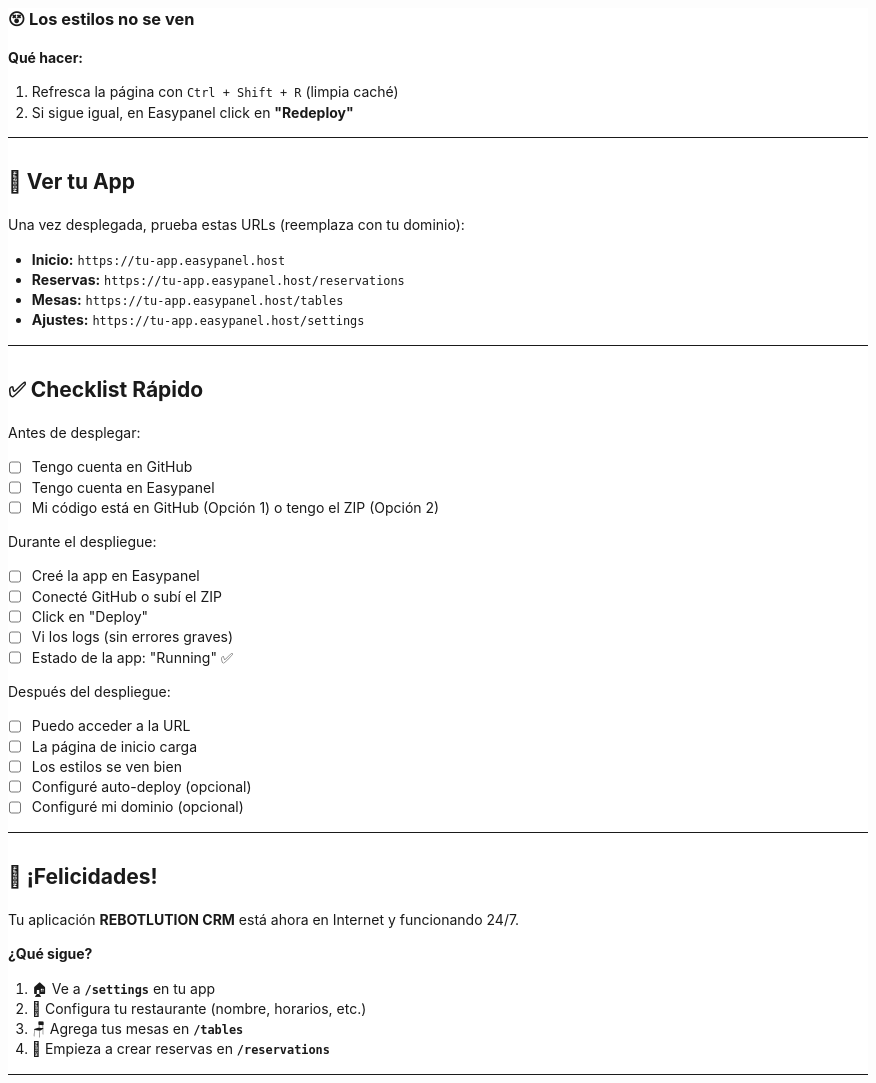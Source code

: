 ### 😵 Los estilos no se ven

**Qué hacer:**
1. Refresca la página con `Ctrl + Shift + R` (limpia caché)
2. Si sigue igual, en Easypanel click en **"Redeploy"**

---

## 📱 Ver tu App

Una vez desplegada, prueba estas URLs (reemplaza con tu dominio):

- **Inicio:** `https://tu-app.easypanel.host`
- **Reservas:** `https://tu-app.easypanel.host/reservations`
- **Mesas:** `https://tu-app.easypanel.host/tables`
- **Ajustes:** `https://tu-app.easypanel.host/settings`

---

## ✅ Checklist Rápido

Antes de desplegar:
- [ ] Tengo cuenta en GitHub
- [ ] Tengo cuenta en Easypanel
- [ ] Mi código está en GitHub (Opción 1) o tengo el ZIP (Opción 2)

Durante el despliegue:
- [ ] Creé la app en Easypanel
- [ ] Conecté GitHub o subí el ZIP
- [ ] Click en "Deploy"
- [ ] Vi los logs (sin errores graves)
- [ ] Estado de la app: "Running" ✅

Después del despliegue:
- [ ] Puedo acceder a la URL
- [ ] La página de inicio carga
- [ ] Los estilos se ven bien
- [ ] Configuré auto-deploy (opcional)
- [ ] Configuré mi dominio (opcional)

---

## 🎉 ¡Felicidades!

Tu aplicación **REBOTLUTION CRM** está ahora en Internet y funcionando 24/7.

**¿Qué sigue?**

1. 🏠 Ve a **`/settings`** en tu app
2. 📝 Configura tu restaurante (nombre, horarios, etc.)
3. 🪑 Agrega tus mesas en **`/tables`**
4. 📅 Empieza a crear reservas en **`/reservations`**

---
